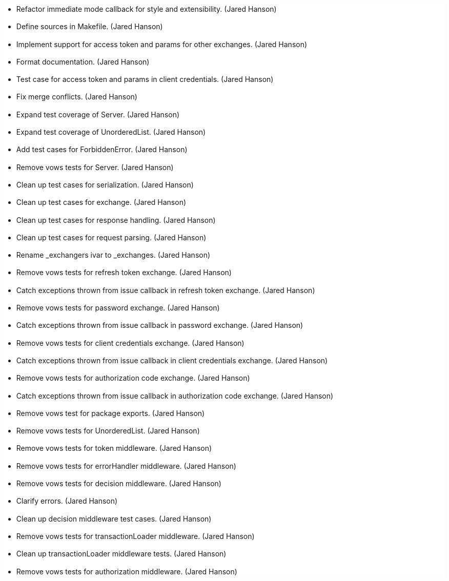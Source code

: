  * Refactor immediate mode callback for style and extensibility. (Jared Hanson)

 * Define sources in Makefile. (Jared Hanson)

 * Implement support for access token and params for other exchanges. (Jared Hanson)

 * Format documentation. (Jared Hanson)

 * Test case for access token and params in client credentials. (Jared Hanson)

 * Fix merge conflicts. (Jared Hanson)

 * Expand test coverage of Server. (Jared Hanson)

 * Expand test coverage of UnorderedList. (Jared Hanson)

 * Add test cases for ForbiddenError. (Jared Hanson)

 * Remove vows tests for Server. (Jared Hanson)

 * Clean up test cases for serialization. (Jared Hanson)

 * Clean up test cases for exchange. (Jared Hanson)

 * Clean up test cases for response handling. (Jared Hanson)

 * Clean up test cases for request parsing. (Jared Hanson)

 * Rename _exchangers ivar to _exchanges. (Jared Hanson)

 * Remove vows tests for refresh token exchange. (Jared Hanson)

 * Catch exceptions thrown from issue callback in refresh token exchange. (Jared Hanson)

 * Remove vows tests for password exchange. (Jared Hanson)

 * Catch exceptions thrown from issue callback in password exchange. (Jared Hanson)

 * Remove vows tests for client credentials exchange. (Jared Hanson)

 * Catch exceptions thrown from issue callback in client credentials exchange. (Jared Hanson)

 * Remove vows tests for authorization code exchange. (Jared Hanson)

 * Catch exceptions thrown from issue callback in authorization code exchange. (Jared Hanson)

 * Remove vows test for package exports. (Jared Hanson)

 * Remove vows tests for UnorderedList. (Jared Hanson)

 * Remove vows tests for token middleware. (Jared Hanson)

 * Remove vows tests for errorHandler middleware. (Jared Hanson)

 * Remove vows tests for decision middleware. (Jared Hanson)

 * Clarify errors. (Jared Hanson)

 * Clean up decision middleware test cases. (Jared Hanson)

 * Remove vows tests for transactionLoader middleware. (Jared Hanson)

 * Clean up transactionLoader middleware tests. (Jared Hanson)

 * Remove vows tests for authorization middleware. (Jared Hanson)

